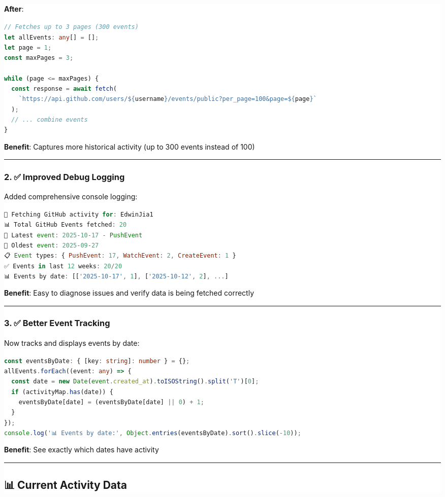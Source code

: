 **After**:
```typescript
// Fetches up to 3 pages (300 events)
let allEvents: any[] = [];
let page = 1;
const maxPages = 3;

while (page <= maxPages) {
  const response = await fetch(
    `https://api.github.com/users/${username}/events/public?per_page=100&page=${page}`
  );
  // ... combine events
}
```

**Benefit**: Captures more historical activity (up to 300 events instead of 100)

---

### 2. ✅ Improved Debug Logging
Added comprehensive console logging:

```javascript
🔄 Fetching GitHub activity for: EdwinJia1
📊 Total GitHub Events fetched: 20
📅 Latest event: 2025-10-17 - PushEvent
📅 Oldest event: 2025-09-27
📋 Event types: { PushEvent: 17, WatchEvent: 2, CreateEvent: 1 }
✅ Events in last 12 weeks: 20/20
📊 Events by date: [['2025-10-17', 1], ['2025-10-12', 2], ...]
```

**Benefit**: Easy to diagnose issues and verify data is being fetched correctly

---

### 3. ✅ Better Event Tracking
Now tracks and displays events by date:

```typescript
const eventsByDate: { [key: string]: number } = {};
allEvents.forEach((event: any) => {
  const date = new Date(event.created_at).toISOString().split('T')[0];
  if (activityMap.has(date)) {
    eventsByDate[date] = (eventsByDate[date] || 0) + 1;
  }
});
console.log('📊 Events by date:', Object.entries(eventsByDate).sort().slice(-10));
```

**Benefit**: See exactly which dates have activity

---

## 📊 Current Activity Data

